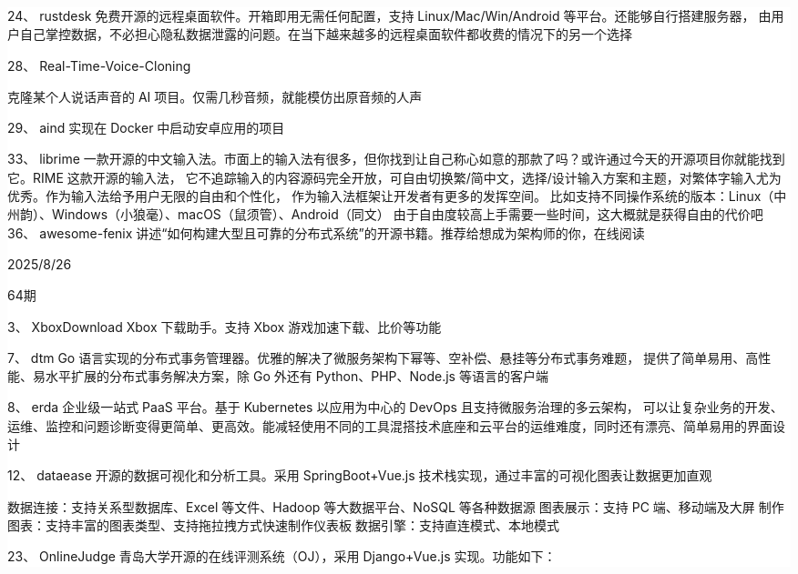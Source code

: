24、
rustdesk
免费开源的远程桌面软件。开箱即用无需任何配置，支持 Linux/Mac/Win/Android 等平台。还能够自行搭建服务器，
由用户自己掌控数据，不必担心隐私数据泄露的问题。在当下越来越多的远程桌面软件都收费的情况下的另一个选择

28、
Real-Time-Voice-Cloning

克隆某个人说话声音的 AI 项目。仅需几秒音频，就能模仿出原音频的人声

29、
aind
实现在 Docker 中启动安卓应用的项目

33、
librime
一款开源的中文输入法。市面上的输入法有很多，但你找到让自己称心如意的那款了吗？或许通过今天的开源项目你就能找到它。RIME 这款开源的输入法，
它不追踪输入的内容源码完全开放，可自由切换繁/简中文，选择/设计输入方案和主题，对繁体字输入尤为优秀。作为输入法给予用户无限的自由和个性化，
作为输入法框架让开发者有更多的发挥空间。
比如支持不同操作系统的版本：Linux（中州韵）、Windows（小狼毫）、macOS（鼠须管）、Android（同文）
由于自由度较高上手需要一些时间，这大概就是获得自由的代价吧
36、
awesome-fenix
讲述“如何构建大型且可靠的分布式系统”的开源书籍。推荐给想成为架构师的你，在线阅读




2025/8/26

64期

3、
XboxDownload
Xbox 下载助手。支持 Xbox 游戏加速下载、比价等功能

7、
dtm
Go 语言实现的分布式事务管理器。优雅的解决了微服务架构下幂等、空补偿、悬挂等分布式事务难题，
提供了简单易用、高性能、易水平扩展的分布式事务解决方案，除 Go 外还有 Python、PHP、Node.js 等语言的客户端

8、
erda
企业级一站式 PaaS 平台。基于 Kubernetes 以应用为中心的 DevOps 且支持微服务治理的多云架构，
可以让复杂业务的开发、运维、监控和问题诊断变得更简单、更高效。能减轻使用不同的工具混搭技术底座和云平台的运维难度，同时还有漂亮、简单易用的界面设计

12、
dataease
开源的数据可视化和分析工具。采用 SpringBoot+Vue.js 技术栈实现，通过丰富的可视化图表让数据更加直观

数据连接：支持关系型数据库、Excel 等文件、Hadoop 等大数据平台、NoSQL 等各种数据源
图表展示：支持 PC 端、移动端及大屏
制作图表：支持丰富的图表类型、支持拖拉拽方式快速制作仪表板
数据引擎：支持直连模式、本地模式

23、
OnlineJudge
青岛大学开源的在线评测系统（OJ），采用 Django+Vue.js 实现。功能如下：
